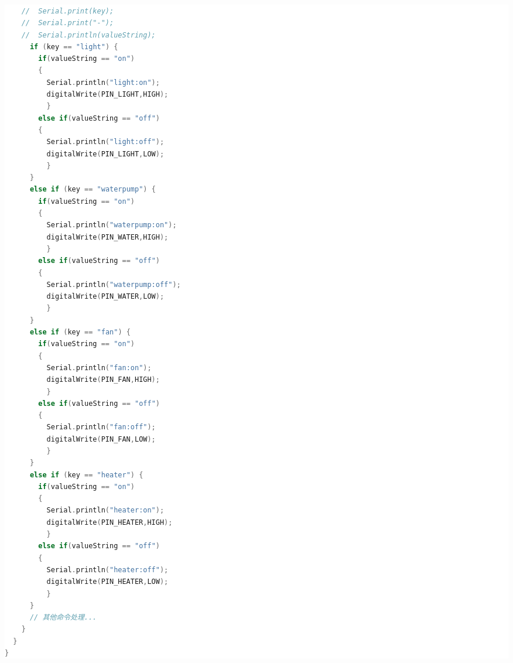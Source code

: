 ```C
    //  Serial.print(key);
    //  Serial.print("-");
    //  Serial.println(valueString);
      if (key == "light") {
        if(valueString == "on")
        {
          Serial.println("light:on");
          digitalWrite(PIN_LIGHT,HIGH);
          }
        else if(valueString == "off")
        {
          Serial.println("light:off");
          digitalWrite(PIN_LIGHT,LOW);
          }
      }
      else if (key == "waterpump") {
        if(valueString == "on")
        {
          Serial.println("waterpump:on");
          digitalWrite(PIN_WATER,HIGH);
          }
        else if(valueString == "off")
        {
          Serial.println("waterpump:off");
          digitalWrite(PIN_WATER,LOW);
          }
      }
      else if (key == "fan") {
        if(valueString == "on")
        {
          Serial.println("fan:on");
          digitalWrite(PIN_FAN,HIGH);
          }
        else if(valueString == "off")
        {
          Serial.println("fan:off");
          digitalWrite(PIN_FAN,LOW);
          }
      }
      else if (key == "heater") {
        if(valueString == "on")
        {
          Serial.println("heater:on");
          digitalWrite(PIN_HEATER,HIGH);
          }
        else if(valueString == "off")
        {
          Serial.println("heater:off");
          digitalWrite(PIN_HEATER,LOW);
          }
      }
      // 其他命令处理...
    }
  }
}
```
